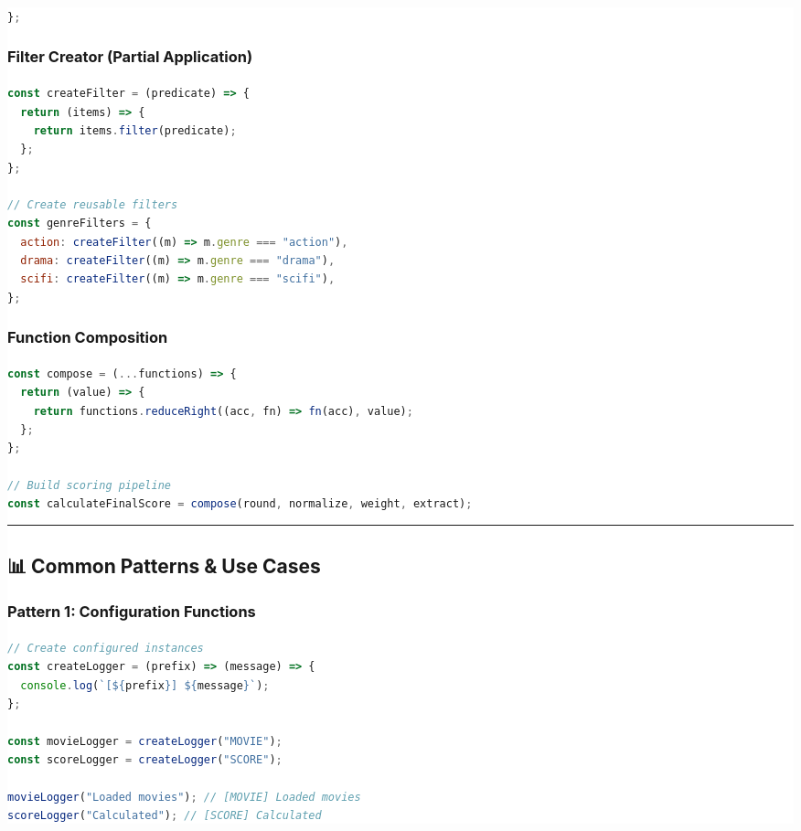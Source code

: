 ```javascript
};
```

### Filter Creator (Partial Application)

```javascript
const createFilter = (predicate) => {
  return (items) => {
    return items.filter(predicate);
  };
};

// Create reusable filters
const genreFilters = {
  action: createFilter((m) => m.genre === "action"),
  drama: createFilter((m) => m.genre === "drama"),
  scifi: createFilter((m) => m.genre === "scifi"),
};
```

### Function Composition

```javascript
const compose = (...functions) => {
  return (value) => {
    return functions.reduceRight((acc, fn) => fn(acc), value);
  };
};

// Build scoring pipeline
const calculateFinalScore = compose(round, normalize, weight, extract);
```

---

## 📊 Common Patterns & Use Cases

### Pattern 1: Configuration Functions

```javascript
// Create configured instances
const createLogger = (prefix) => (message) => {
  console.log(`[${prefix}] ${message}`);
};

const movieLogger = createLogger("MOVIE");
const scoreLogger = createLogger("SCORE");

movieLogger("Loaded movies"); // [MOVIE] Loaded movies
scoreLogger("Calculated"); // [SCORE] Calculated
```
